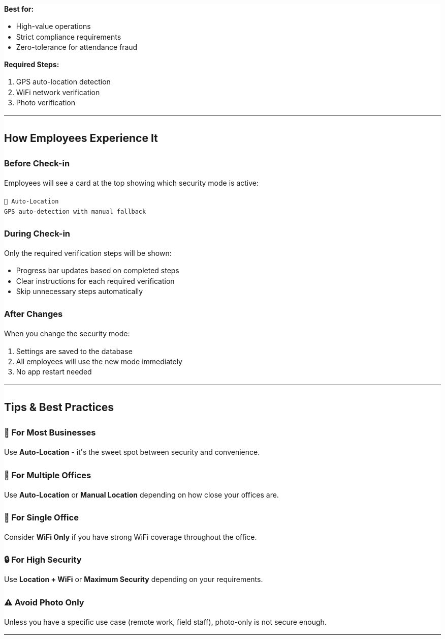 **Best for:**
- High-value operations
- Strict compliance requirements
- Zero-tolerance for attendance fraud

**Required Steps:**
1. GPS auto-location detection
2. WiFi network verification
3. Photo verification

---

## How Employees Experience It

### Before Check-in
Employees will see a card at the top showing which security mode is active:
```
🎯 Auto-Location
GPS auto-detection with manual fallback
```

### During Check-in
Only the required verification steps will be shown:
- Progress bar updates based on completed steps
- Clear instructions for each required verification
- Skip unnecessary steps automatically

### After Changes
When you change the security mode:
1. Settings are saved to the database
2. All employees will use the new mode immediately
3. No app restart needed

---

## Tips & Best Practices

### 🎯 For Most Businesses
Use **Auto-Location** - it's the sweet spot between security and convenience.

### 🏢 For Multiple Offices
Use **Auto-Location** or **Manual Location** depending on how close your offices are.

### 📶 For Single Office
Consider **WiFi Only** if you have strong WiFi coverage throughout the office.

### 🔒 For High Security
Use **Location + WiFi** or **Maximum Security** depending on your requirements.

### ⚠️ Avoid Photo Only
Unless you have a specific use case (remote work, field staff), photo-only is not secure enough.

---
